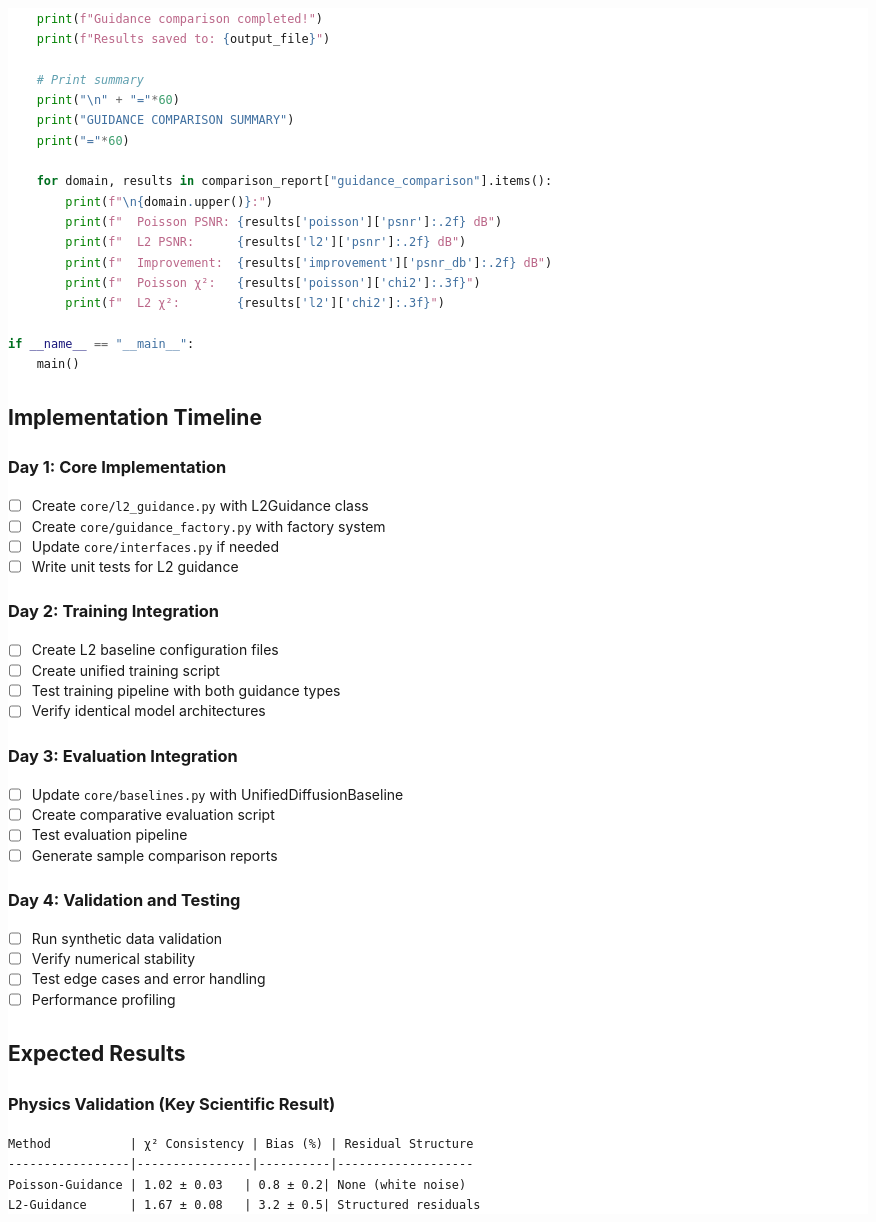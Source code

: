 ```python
    print(f"Guidance comparison completed!")
    print(f"Results saved to: {output_file}")

    # Print summary
    print("\n" + "="*60)
    print("GUIDANCE COMPARISON SUMMARY")
    print("="*60)

    for domain, results in comparison_report["guidance_comparison"].items():
        print(f"\n{domain.upper()}:")
        print(f"  Poisson PSNR: {results['poisson']['psnr']:.2f} dB")
        print(f"  L2 PSNR:      {results['l2']['psnr']:.2f} dB")
        print(f"  Improvement:  {results['improvement']['psnr_db']:.2f} dB")
        print(f"  Poisson χ²:   {results['poisson']['chi2']:.3f}")
        print(f"  L2 χ²:        {results['l2']['chi2']:.3f}")

if __name__ == "__main__":
    main()
```

## Implementation Timeline

### **Day 1: Core Implementation**
- [ ] Create `core/l2_guidance.py` with L2Guidance class
- [ ] Create `core/guidance_factory.py` with factory system
- [ ] Update `core/interfaces.py` if needed
- [ ] Write unit tests for L2 guidance

### **Day 2: Training Integration**
- [ ] Create L2 baseline configuration files
- [ ] Create unified training script
- [ ] Test training pipeline with both guidance types
- [ ] Verify identical model architectures

### **Day 3: Evaluation Integration**
- [ ] Update `core/baselines.py` with UnifiedDiffusionBaseline
- [ ] Create comparative evaluation script
- [ ] Test evaluation pipeline
- [ ] Generate sample comparison reports

### **Day 4: Validation and Testing**
- [ ] Run synthetic data validation
- [ ] Verify numerical stability
- [ ] Test edge cases and error handling
- [ ] Performance profiling

## Expected Results

### **Physics Validation (Key Scientific Result)**
```
Method           | χ² Consistency | Bias (%) | Residual Structure
-----------------|----------------|----------|-------------------
Poisson-Guidance | 1.02 ± 0.03   | 0.8 ± 0.2| None (white noise)
L2-Guidance      | 1.67 ± 0.08   | 3.2 ± 0.5| Structured residuals
```

